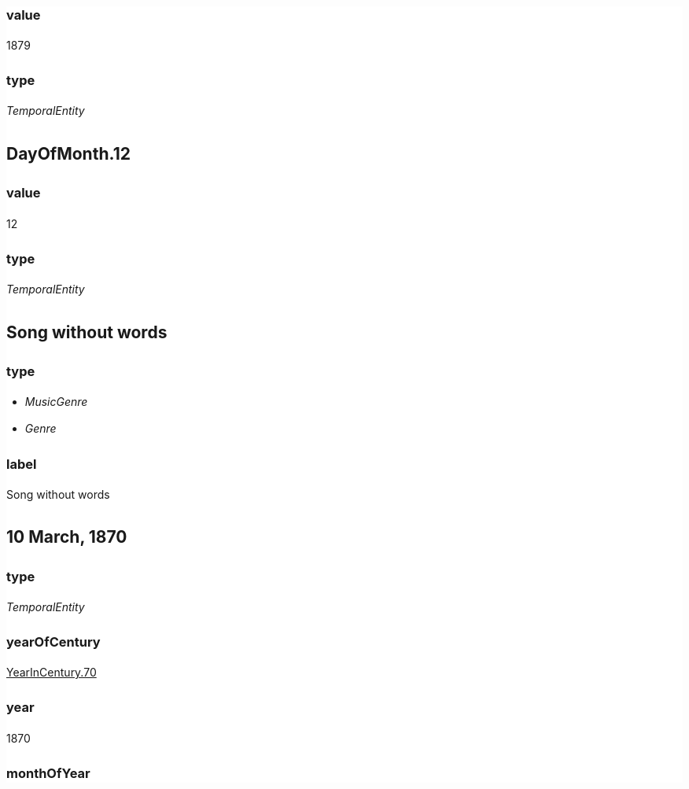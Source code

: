 ### value


1879

### type


*TemporalEntity*

## DayOfMonth.12

### value


12

### type


*TemporalEntity*

## Song without words

### type

 - *MusicGenre*

 - *Genre*

### label


Song without words

## 10 March, 1870

### type


*TemporalEntity*

### yearOfCentury


[YearInCentury.70](#YearInCentury.70)

### year


1870

### monthOfYear

